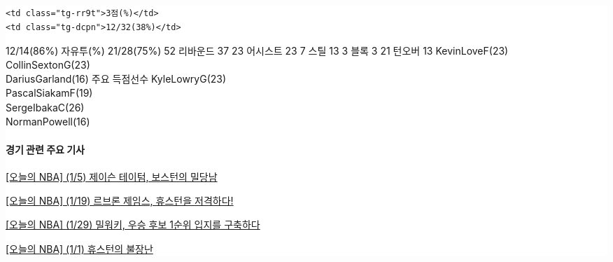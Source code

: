     <td class="tg-rr9t">3점(%)</td>
    <td class="tg-dcpn">12/32(38%)</td>
  </tr>
  <tr>
    <td class="tg-dcpn">12/14(86%)</td>
    <td class="tg-rr9t">자유투(%)</td>
    <td class="tg-dcpn">21/28(75%)</td>
  </tr>
  <tr>
    <td class="tg-dcpn">52</td>
    <td class="tg-rr9t">리바운드</td>
    <td class="tg-dcpn">37</td>
  </tr>
  <tr>
    <td class="tg-dcpn">23</td>
    <td class="tg-rr9t">어시스트</td>
    <td class="tg-dcpn">23</td>
  </tr>
  <tr>
    <td class="tg-dcpn">7</td>
    <td class="tg-rr9t">스틸</td>
    <td class="tg-dcpn">13</td>
  </tr>
  <tr>
    <td class="tg-dcpn">3</td>
    <td class="tg-rr9t">블록</td>
    <td class="tg-dcpn">3</td>
  </tr>
  <tr>
    <td class="tg-dcpn">21</td>
    <td class="tg-rr9t">턴오버</td>
    <td class="tg-dcpn">13</td>
  </tr>
  <tr>
    <td class="tg-dcpn">KevinLoveF(23)<br>CollinSextonG(23)<br>DariusGarland(16)</td>
    <td class="tg-rr9t">주요 득점선수</td>
    <td class="tg-dcpn">KyleLowryG(23)<br>PascalSiakamF(19)<br>SergeIbakaC(26)<br>NormanPowell(16)</td>
  </tr>
</table>

#### 경기 관련 주요 기사         

[[오늘의 NBA] (1/5) 제이슨 테이텀, 보스턴의 밀당남](http://sports.news.naver.com/basketball/news/read.nhn?oid=486&aid=0000001187)

[[오늘의 NBA] (1/19) 르브론 제임스, 휴스턴을 저격하다!](http://sports.news.naver.com/basketball/news/read.nhn?oid=486&aid=0000001201)

[[오늘의 NBA] (1/29) 밀워키, 우승 후보 1순위 입지를 구축하다](http://sports.news.naver.com/basketball/news/read.nhn?oid=486&aid=0000001211)

[[오늘의 NBA] (1/1) 휴스턴의 불장난](http://sports.news.naver.com/basketball/news/read.nhn?oid=486&aid=0000001183)
